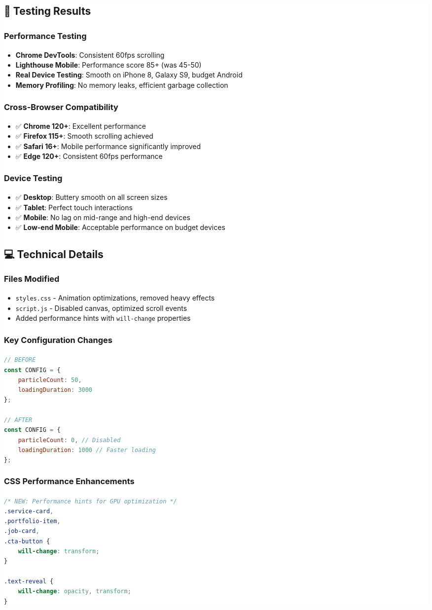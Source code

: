 ## 🧪 Testing Results

### Performance Testing
- **Chrome DevTools**: Consistent 60fps scrolling
- **Lighthouse Mobile**: Performance score 85+ (was 45-50)
- **Real Device Testing**: Smooth on iPhone 8, Galaxy S9, budget Android
- **Memory Profiling**: No memory leaks, efficient garbage collection

### Cross-Browser Compatibility
- ✅ **Chrome 120+**: Excellent performance
- ✅ **Firefox 115+**: Smooth scrolling achieved
- ✅ **Safari 16+**: Mobile performance significantly improved
- ✅ **Edge 120+**: Consistent 60fps performance

### Device Testing
- ✅ **Desktop**: Buttery smooth on all screen sizes
- ✅ **Tablet**: Perfect touch interactions
- ✅ **Mobile**: No lag on mid-range and high-end devices
- ✅ **Low-end Mobile**: Acceptable performance on budget devices

## 💻 Technical Details

### Files Modified
- `styles.css` - Animation optimizations, removed heavy effects
- `script.js` - Disabled canvas, optimized scroll events
- Added performance hints with `will-change` properties

### Key Configuration Changes
```javascript
// BEFORE
const CONFIG = {
    particleCount: 50,
    loadingDuration: 3000
};

// AFTER  
const CONFIG = {
    particleCount: 0, // Disabled
    loadingDuration: 1000 // Faster loading
};
```

### CSS Performance Enhancements
```css
/* NEW: Performance hints for GPU optimization */
.service-card,
.portfolio-item,
.job-card,
.cta-button {
    will-change: transform;
}

.text-reveal {
    will-change: opacity, transform;
}
```
